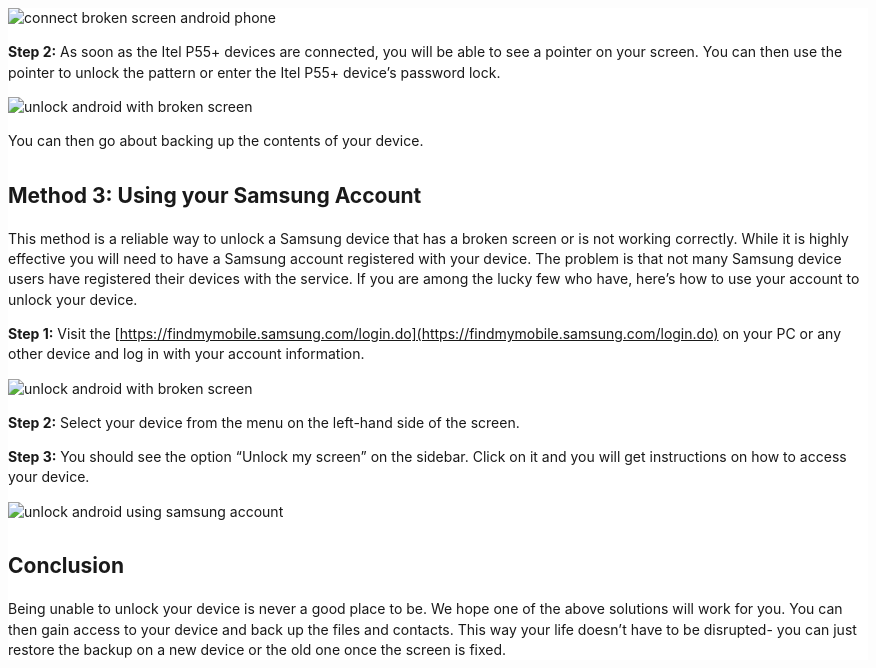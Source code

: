 ![connect broken screen android phone](https://images.wondershare.com/drfone/others/14531933625473.jpg)

**Step 2:** As soon as the Itel P55+ devices are connected, you will be able to see a pointer on your screen. You can then use the pointer to unlock the pattern or enter the Itel P55+ device’s password lock.

![unlock android with broken screen](https://images.wondershare.com/drfone/others/14531933791903.jpg)

You can then go about backing up the contents of your device.

## Method 3: Using your Samsung Account

This method is a reliable way to unlock a Samsung device that has a broken screen or is not working correctly. While it is highly effective you will need to have a Samsung account registered with your device. The problem is that not many Samsung device users have registered their devices with the service. If you are among the lucky few who have, here’s how to use your account to unlock your device.

**Step 1:** Visit the [https://findmymobile.samsung.com/login.do](https://findmymobile.samsung.com/login.do) on your PC or any other device and log in with your account information.

![unlock android with broken screen](https://images.wondershare.com/drfone/others/14531933993021.jpg)

**Step 2:** Select your device from the menu on the left-hand side of the screen.

**Step 3:** You should see the option “Unlock my screen” on the sidebar. Click on it and you will get instructions on how to access your device.

![unlock android using samsung account](https://images.wondershare.com/drfone/others/14531934188479.jpg)

## Conclusion

Being unable to unlock your device is never a good place to be. We hope one of the above solutions will work for you. You can then gain access to your device and back up the files and contacts. This way your life doesn’t have to be disrupted- you can just restore the backup on a new device or the old one once the screen is fixed.




<ins class="adsbygoogle"
     style="display:block"
     data-ad-format="autorelaxed"
     data-ad-client="ca-pub-7571918770474297"
     data-ad-slot="1223367746"></ins>
<ins class="adsbygoogle"
     style="display:block"
     data-ad-client="ca-pub-7571918770474297"
     data-ad-slot="8358498916"
     data-ad-format="auto"
     data-full-width-responsive="true"></ins>

